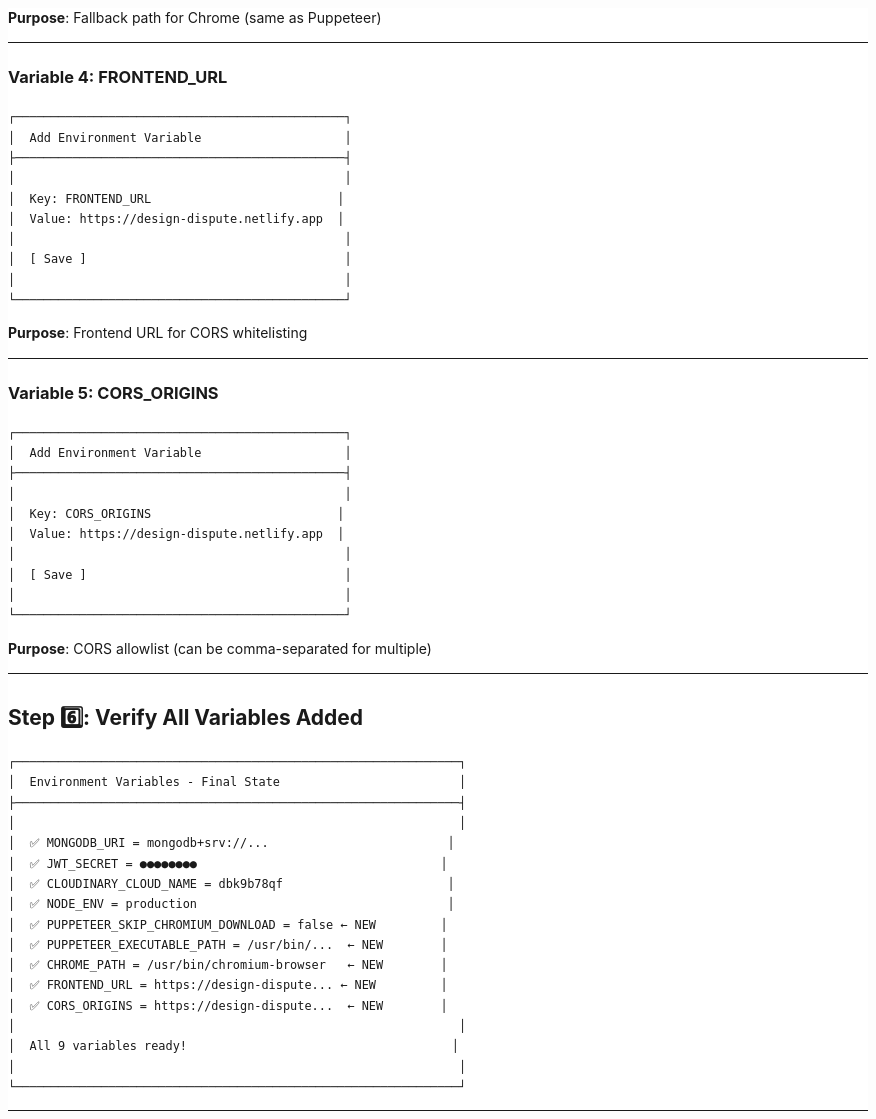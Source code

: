 **Purpose**: Fallback path for Chrome (same as Puppeteer)

---

### Variable 4: FRONTEND_URL

```
┌──────────────────────────────────────────────┐
│  Add Environment Variable                    │
├──────────────────────────────────────────────┤
│                                              │
│  Key: FRONTEND_URL                          │
│  Value: https://design-dispute.netlify.app  │
│                                              │
│  [ Save ]                                    │
│                                              │
└──────────────────────────────────────────────┘
```

**Purpose**: Frontend URL for CORS whitelisting

---

### Variable 5: CORS_ORIGINS

```
┌──────────────────────────────────────────────┐
│  Add Environment Variable                    │
├──────────────────────────────────────────────┤
│                                              │
│  Key: CORS_ORIGINS                          │
│  Value: https://design-dispute.netlify.app  │
│                                              │
│  [ Save ]                                    │
│                                              │
└──────────────────────────────────────────────┘
```

**Purpose**: CORS allowlist (can be comma-separated for multiple)

---

## Step 6️⃣: Verify All Variables Added

```
┌──────────────────────────────────────────────────────────────┐
│  Environment Variables - Final State                         │
├──────────────────────────────────────────────────────────────┤
│                                                              │
│  ✅ MONGODB_URI = mongodb+srv://...                         │
│  ✅ JWT_SECRET = ●●●●●●●●                                  │
│  ✅ CLOUDINARY_CLOUD_NAME = dbk9b78qf                       │
│  ✅ NODE_ENV = production                                   │
│  ✅ PUPPETEER_SKIP_CHROMIUM_DOWNLOAD = false ← NEW         │
│  ✅ PUPPETEER_EXECUTABLE_PATH = /usr/bin/...  ← NEW        │
│  ✅ CHROME_PATH = /usr/bin/chromium-browser   ← NEW        │
│  ✅ FRONTEND_URL = https://design-dispute... ← NEW         │
│  ✅ CORS_ORIGINS = https://design-dispute...  ← NEW        │
│                                                              │
│  All 9 variables ready!                                     │
│                                                              │
└──────────────────────────────────────────────────────────────┘
```

---